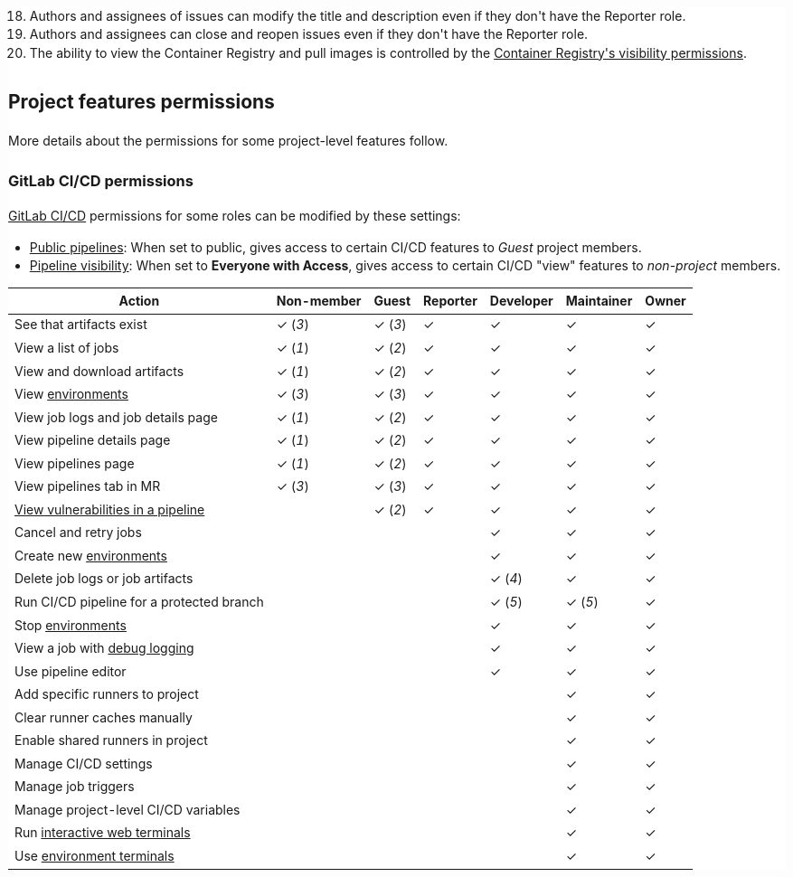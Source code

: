18. Authors and assignees of issues can modify the title and description even if they don't have the Reporter role.
19. Authors and assignees can close and reopen issues even if they don't have the Reporter role.
20. The ability to view the Container Registry and pull images is controlled by the [Container Registry's visibility permissions](packages/container_registry/index.md#container-registry-visibility-permissions).



## Project features permissions

More details about the permissions for some project-level features follow.

### GitLab CI/CD permissions

[GitLab CI/CD](../ci/index.md) permissions for some roles can be modified by these settings:

- [Public pipelines](../ci/pipelines/settings.md#change-which-users-can-view-your-pipelines):
  When set to public, gives access to certain CI/CD features to *Guest* project members.
- [Pipeline visibility](../ci/enable_or_disable_ci.md#enable-cicd-in-a-project): When set to **Everyone with Access**,
  gives access to certain CI/CD "view" features to *non-project* members.

| Action                                                                            | Non-member | Guest   | Reporter | Developer | Maintainer | Owner |
|-----------------------------------------------------------------------------------|------------|---------|----------|-----------|------------|-------|
| See that artifacts exist                                                          | ✓ (*3*)    | ✓ (*3*) | ✓        | ✓         | ✓          | ✓     |
| View a list of jobs                                                               | ✓ (*1*)    | ✓ (*2*) | ✓        | ✓         | ✓          | ✓     |
| View and download artifacts                                                       | ✓ (*1*)    | ✓ (*2*) | ✓        | ✓         | ✓          | ✓     |
| View [environments](../ci/environments/index.md)                                  | ✓ (*3*)    | ✓ (*3*) | ✓        | ✓         | ✓          | ✓     |
| View job logs and job details page                                                | ✓ (*1*)    | ✓ (*2*) | ✓        | ✓         | ✓          | ✓     |
| View pipeline details page                                                        | ✓ (*1*)    | ✓ (*2*) | ✓        | ✓         | ✓          | ✓     |
| View pipelines page                                                               | ✓ (*1*)    | ✓ (*2*) | ✓        | ✓         | ✓          | ✓     |
| View pipelines tab in MR                                                          | ✓ (*3*)    | ✓ (*3*) | ✓        | ✓         | ✓          | ✓     |
| [View vulnerabilities in a pipeline](application_security/security_dashboard/index.md#view-vulnerabilities-in-a-pipeline) |   | ✓ (*2*) | ✓ | ✓ | ✓ | ✓ |
| Cancel and retry jobs                                                             |            |         |          | ✓         | ✓          | ✓     |
| Create new [environments](../ci/environments/index.md)                            |            |         |          | ✓         | ✓          | ✓     |
| Delete job logs or job artifacts                                                  |            |         |          | ✓ (*4*)   | ✓          | ✓     |
| Run CI/CD pipeline for a protected branch                                         |            |         |          | ✓ (*5*)   | ✓ (*5*)    | ✓     |
| Stop [environments](../ci/environments/index.md)                                  |            |         |          | ✓         | ✓          | ✓     |
| View a job with [debug logging](../ci/variables/index.md#debug-logging)           |            |         |          | ✓         | ✓          | ✓     |
| Use pipeline editor                                                               |            |         |          | ✓         | ✓          | ✓     |
| Add specific runners to project                                                   |            |         |          |           | ✓          | ✓     |
| Clear runner caches manually                                                      |            |         |          |           | ✓          | ✓     |
| Enable shared runners in project                                                  |            |         |          |           | ✓          | ✓     |
| Manage CI/CD settings                                                             |            |         |          |           | ✓          | ✓     |
| Manage job triggers                                                               |            |         |          |           | ✓          | ✓     |
| Manage project-level CI/CD variables                                              |            |         |          |           | ✓          | ✓     |
| Run [interactive web terminals](../ci/interactive_web_terminal/index.md)          |            |         |          |           | ✓          | ✓     |
| Use [environment terminals](../ci/environments/index.md#web-terminals-deprecated) |            |         |          |           | ✓          | ✓     |